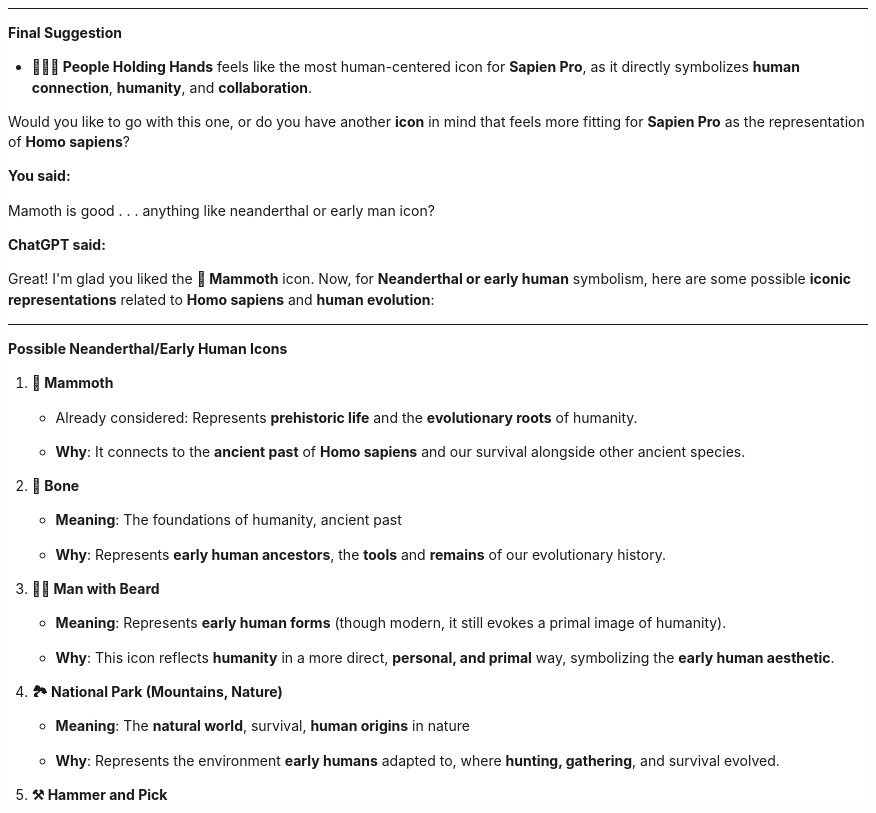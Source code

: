 ------------------------------------------------------------------------

**Final Suggestion**

- **🧑‍🤝‍🧑 People Holding Hands** feels like the most human-centered icon
  for **Sapien Pro**, as it directly symbolizes **human connection**,
  **humanity**, and **collaboration**.

Would you like to go with this one, or do you have another **icon** in
mind that feels more fitting for **Sapien Pro** as the representation of
**Homo sapiens**?

**You said:**

Mamoth is good . . . anything like neanderthal or early man icon?

**ChatGPT said:**

Great! I\'m glad you liked the **🦣 Mammoth** icon. Now, for
**Neanderthal or early human** symbolism, here are some possible
**iconic representations** related to **Homo sapiens** and **human
evolution**:

------------------------------------------------------------------------

**Possible Neanderthal/Early Human Icons**

1.  **🦣 Mammoth**

    - Already considered: Represents **prehistoric life** and the
      **evolutionary roots** of humanity.

    - **Why**: It connects to the **ancient past** of **Homo sapiens**
      and our survival alongside other ancient species.

2.  **🦴 Bone**

    - **Meaning**: The foundations of humanity, ancient past

    - **Why**: Represents **early human ancestors**, the **tools** and
      **remains** of our evolutionary history.

3.  **👨‍🦰 Man with Beard**

    - **Meaning**: Represents **early human forms** (though modern, it
      still evokes a primal image of humanity).

    - **Why**: This icon reflects **humanity** in a more direct,
      **personal, and primal** way, symbolizing the **early human
      aesthetic**.

4.  **🏞️ National Park (Mountains, Nature)**

    - **Meaning**: The **natural world**, survival, **human origins** in
      nature

    - **Why**: Represents the environment **early humans** adapted to,
      where **hunting, gathering**, and survival evolved.

5.  **⚒️ Hammer and Pick**

